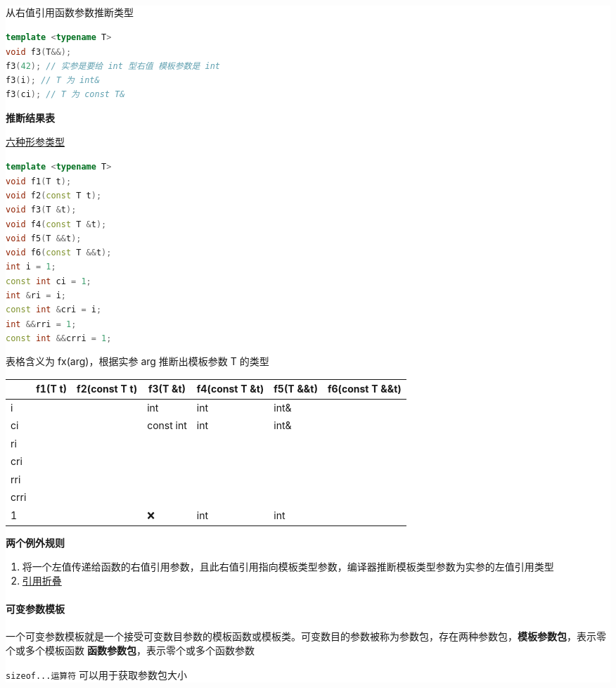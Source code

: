 从右值引用函数参数推断类型

```C++
template <typename T>
void f3(T&&);
f3(42); // 实参是要给 int 型右值 模板参数是 int
f3(i); // T 为 int&
f3(ci); // T 为 const T&
```

**推断结果表**

[六种形参类型](###函数传参)

```C++
template <typename T>
void f1(T t);
void f2(const T t);
void f3(T &t);
void f4(const T &t);
void f5(T &&t);
void f6(const T &&t);
int i = 1;
const int ci = 1;
int &ri = i;
const int &cri = i;
int &&rri = 1;
const int &&crri = 1;
```

表格含义为 fx(arg)，根据实参 arg 推断出模板参数 T 的类型

|      | f1(T t) | f2(const T t) | f3(T &t)  | f4(const T &t) | f5(T &&t) | f6(const T &&t) |
| ---- | ------- | ------------- | --------- | -------------- | --------- | --------------- |
| i    |         |               | int       | int            | int&      |                 |
| ci   |         |               | const int | int            | int&      |                 |
| ri   |         |               |           |                |           |                 |
| cri  |         |               |           |                |           |                 |
| rri  |         |               |           |                |           |                 |
| crri |         |               |           |                |           |                 |
| 1    |         |               | ❌         | int            | int       |                 |

**两个例外规则**

1. 将一个左值传递给函数的右值引用参数，且此右值引用指向模板类型参数，编译器推断模板类型参数为实参的左值引用类型
2. [引用折叠](###引用) 

#### 可变参数模板

一个可变参数模板就是一个接受可变数目参数的模板函数或模板类。可变数目的参数被称为参数包，存在两种参数包，**模板参数包**，表示零个或多个模板函数 **函数参数包**，表示零个或多个函数参数

`sizeof...运算符` 可以用于获取参数包大小

